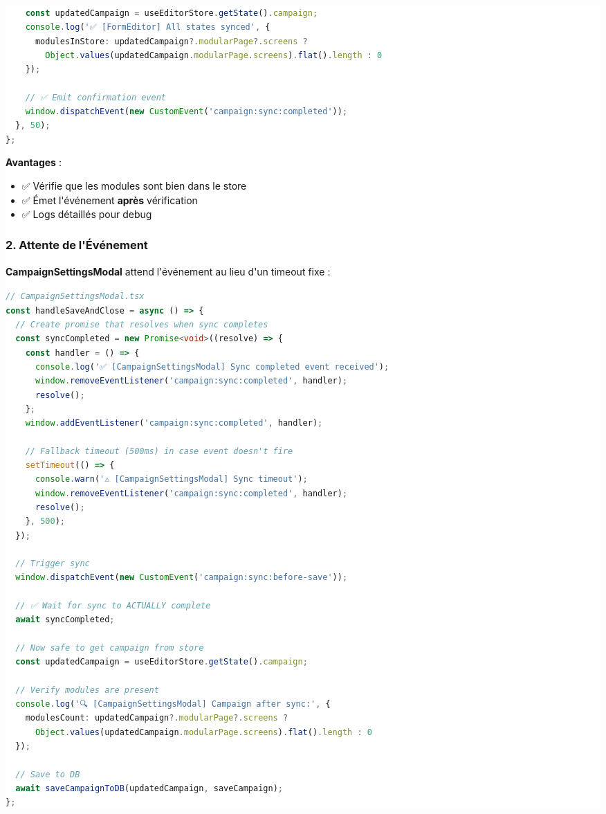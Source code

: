 ```typescript
    const updatedCampaign = useEditorStore.getState().campaign;
    console.log('✅ [FormEditor] All states synced', {
      modulesInStore: updatedCampaign?.modularPage?.screens ? 
        Object.values(updatedCampaign.modularPage.screens).flat().length : 0
    });
    
    // ✅ Emit confirmation event
    window.dispatchEvent(new CustomEvent('campaign:sync:completed'));
  }, 50);
};
```

**Avantages** :
- ✅ Vérifie que les modules sont bien dans le store
- ✅ Émet l'événement **après** vérification
- ✅ Logs détaillés pour debug

### 2. Attente de l'Événement

**CampaignSettingsModal** attend l'événement au lieu d'un timeout fixe :

```typescript
// CampaignSettingsModal.tsx
const handleSaveAndClose = async () => {
  // Create promise that resolves when sync completes
  const syncCompleted = new Promise<void>((resolve) => {
    const handler = () => {
      console.log('✅ [CampaignSettingsModal] Sync completed event received');
      window.removeEventListener('campaign:sync:completed', handler);
      resolve();
    };
    window.addEventListener('campaign:sync:completed', handler);
    
    // Fallback timeout (500ms) in case event doesn't fire
    setTimeout(() => {
      console.warn('⚠️ [CampaignSettingsModal] Sync timeout');
      window.removeEventListener('campaign:sync:completed', handler);
      resolve();
    }, 500);
  });
  
  // Trigger sync
  window.dispatchEvent(new CustomEvent('campaign:sync:before-save'));
  
  // ✅ Wait for sync to ACTUALLY complete
  await syncCompleted;
  
  // Now safe to get campaign from store
  const updatedCampaign = useEditorStore.getState().campaign;
  
  // Verify modules are present
  console.log('🔍 [CampaignSettingsModal] Campaign after sync:', {
    modulesCount: updatedCampaign?.modularPage?.screens ? 
      Object.values(updatedCampaign.modularPage.screens).flat().length : 0
  });
  
  // Save to DB
  await saveCampaignToDB(updatedCampaign, saveCampaign);
};
```
